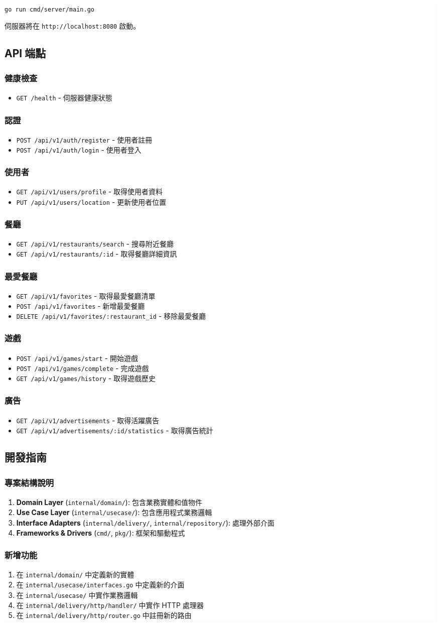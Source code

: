 ```bash
go run cmd/server/main.go
```

伺服器將在 `http://localhost:8080` 啟動。

## API 端點

### 健康檢查
- `GET /health` - 伺服器健康狀態

### 認證
- `POST /api/v1/auth/register` - 使用者註冊
- `POST /api/v1/auth/login` - 使用者登入

### 使用者
- `GET /api/v1/users/profile` - 取得使用者資料
- `PUT /api/v1/users/location` - 更新使用者位置

### 餐廳
- `GET /api/v1/restaurants/search` - 搜尋附近餐廳
- `GET /api/v1/restaurants/:id` - 取得餐廳詳細資訊

### 最愛餐廳
- `GET /api/v1/favorites` - 取得最愛餐廳清單
- `POST /api/v1/favorites` - 新增最愛餐廳
- `DELETE /api/v1/favorites/:restaurant_id` - 移除最愛餐廳

### 遊戲
- `POST /api/v1/games/start` - 開始遊戲
- `POST /api/v1/games/complete` - 完成遊戲
- `GET /api/v1/games/history` - 取得遊戲歷史

### 廣告
- `GET /api/v1/advertisements` - 取得活躍廣告
- `GET /api/v1/advertisements/:id/statistics` - 取得廣告統計

## 開發指南

### 專案結構說明

1. **Domain Layer** (`internal/domain/`): 包含業務實體和值物件
2. **Use Case Layer** (`internal/usecase/`): 包含應用程式業務邏輯
3. **Interface Adapters** (`internal/delivery/`, `internal/repository/`): 處理外部介面
4. **Frameworks & Drivers** (`cmd/`, `pkg/`): 框架和驅動程式

### 新增功能

1. 在 `internal/domain/` 中定義新的實體
2. 在 `internal/usecase/interfaces.go` 中定義新的介面
3. 在 `internal/usecase/` 中實作業務邏輯
4. 在 `internal/delivery/http/handler/` 中實作 HTTP 處理器
5. 在 `internal/delivery/http/router.go` 中註冊新的路由
